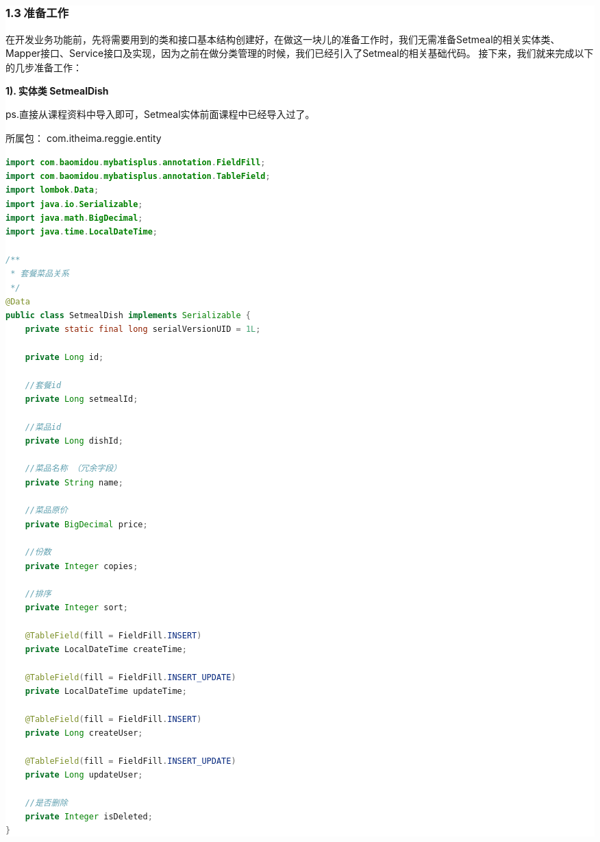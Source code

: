 

### 1.3 准备工作

在开发业务功能前，先将需要用到的类和接口基本结构创建好，在做这一块儿的准备工作时，我们无需准备Setmeal的相关实体类、Mapper接口、Service接口及实现，因为之前在做分类管理的时候，我们已经引入了Setmeal的相关基础代码。 接下来，我们就来完成以下的几步准备工作： 



**1). 实体类 SetmealDish**

ps.直接从课程资料中导入即可，Setmeal实体前面课程中已经导入过了。

所属包： com.itheima.reggie.entity

```java
import com.baomidou.mybatisplus.annotation.FieldFill;
import com.baomidou.mybatisplus.annotation.TableField;
import lombok.Data;
import java.io.Serializable;
import java.math.BigDecimal;
import java.time.LocalDateTime;

/**
 * 套餐菜品关系
 */
@Data
public class SetmealDish implements Serializable {
    private static final long serialVersionUID = 1L;

    private Long id;

    //套餐id
    private Long setmealId;

    //菜品id
    private Long dishId;

    //菜品名称 （冗余字段）
    private String name;
    
    //菜品原价
    private BigDecimal price;
    
    //份数
    private Integer copies;

    //排序
    private Integer sort;

    @TableField(fill = FieldFill.INSERT)
    private LocalDateTime createTime;

    @TableField(fill = FieldFill.INSERT_UPDATE)
    private LocalDateTime updateTime;

    @TableField(fill = FieldFill.INSERT)
    private Long createUser;

    @TableField(fill = FieldFill.INSERT_UPDATE)
    private Long updateUser;

    //是否删除
    private Integer isDeleted;
}
```
